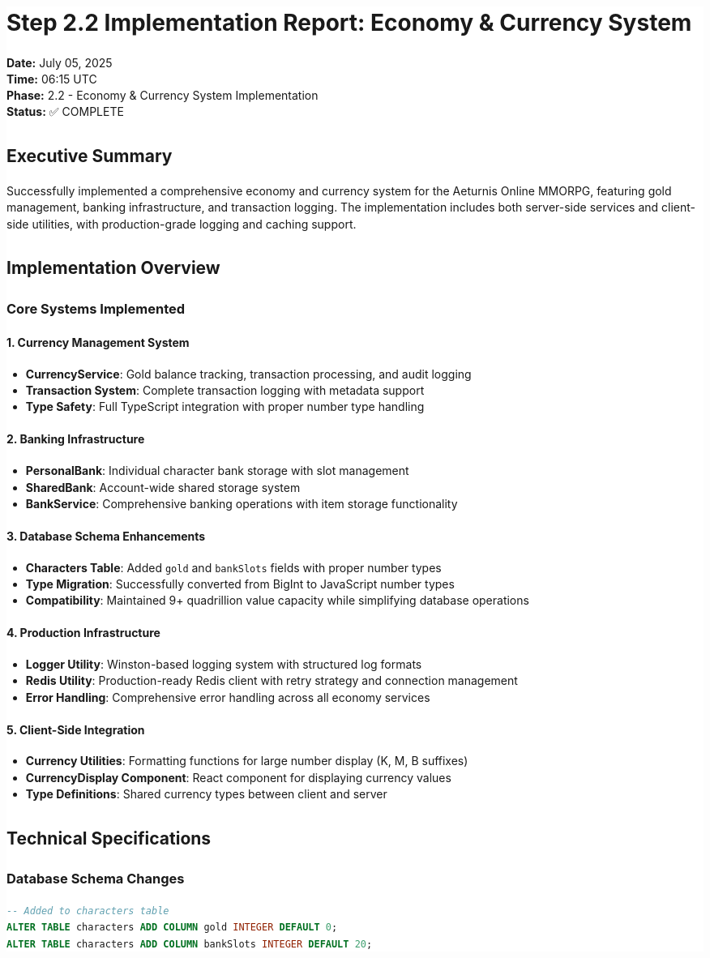 # Step 2.2 Implementation Report: Economy & Currency System
**Date:** July 05, 2025  
**Time:** 06:15 UTC  
**Phase:** 2.2 - Economy & Currency System Implementation  
**Status:** ✅ COMPLETE

## Executive Summary

Successfully implemented a comprehensive economy and currency system for the Aeturnis Online MMORPG, featuring gold management, banking infrastructure, and transaction logging. The implementation includes both server-side services and client-side utilities, with production-grade logging and caching support.

## Implementation Overview

### Core Systems Implemented

#### 1. Currency Management System
- **CurrencyService**: Gold balance tracking, transaction processing, and audit logging
- **Transaction System**: Complete transaction logging with metadata support
- **Type Safety**: Full TypeScript integration with proper number type handling

#### 2. Banking Infrastructure
- **PersonalBank**: Individual character bank storage with slot management
- **SharedBank**: Account-wide shared storage system
- **BankService**: Comprehensive banking operations with item storage functionality

#### 3. Database Schema Enhancements
- **Characters Table**: Added `gold` and `bankSlots` fields with proper number types
- **Type Migration**: Successfully converted from BigInt to JavaScript number types
- **Compatibility**: Maintained 9+ quadrillion value capacity while simplifying database operations

#### 4. Production Infrastructure
- **Logger Utility**: Winston-based logging system with structured log formats
- **Redis Utility**: Production-ready Redis client with retry strategy and connection management
- **Error Handling**: Comprehensive error handling across all economy services

#### 5. Client-Side Integration
- **Currency Utilities**: Formatting functions for large number display (K, M, B suffixes)
- **CurrencyDisplay Component**: React component for displaying currency values
- **Type Definitions**: Shared currency types between client and server

## Technical Specifications

### Database Schema Changes
```sql
-- Added to characters table
ALTER TABLE characters ADD COLUMN gold INTEGER DEFAULT 0;
ALTER TABLE characters ADD COLUMN bankSlots INTEGER DEFAULT 20;
```
